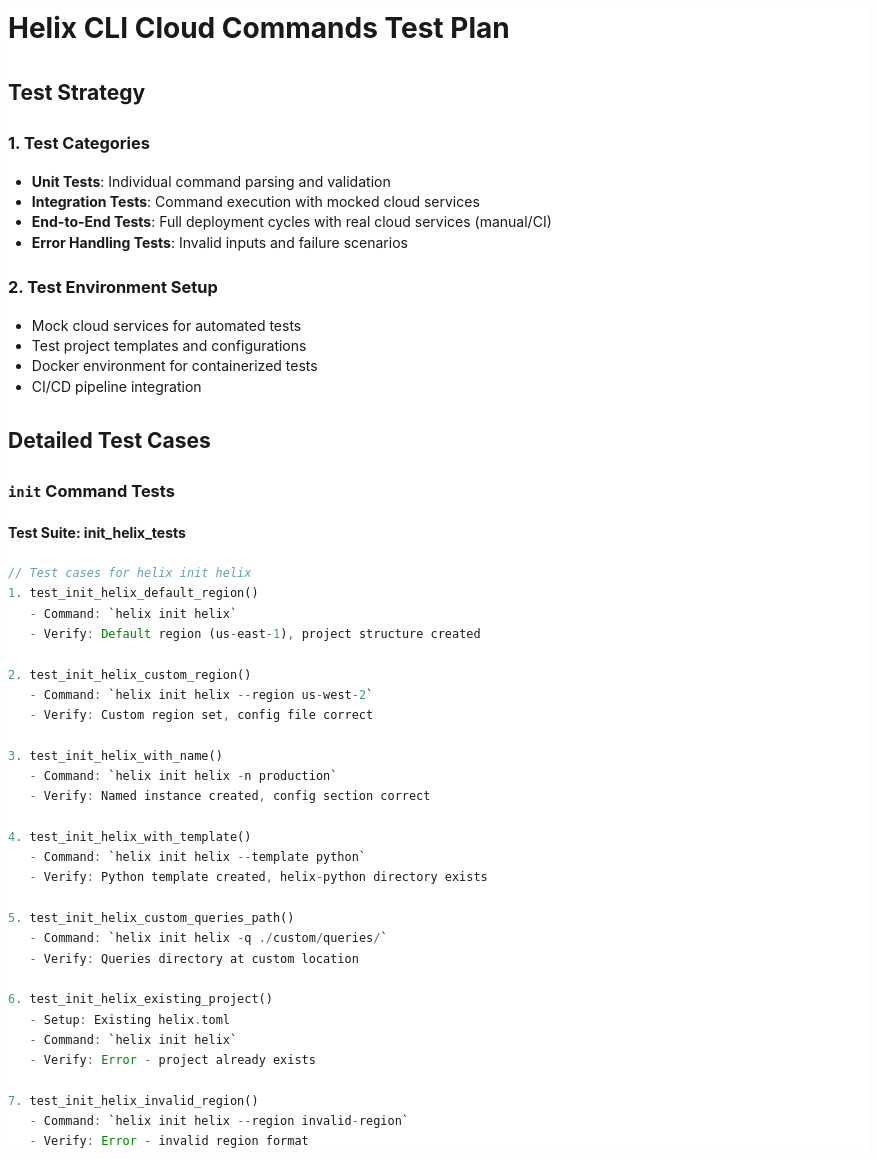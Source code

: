 # Helix CLI Cloud Commands Test Plan

## Test Strategy

### 1. Test Categories
- **Unit Tests**: Individual command parsing and validation
- **Integration Tests**: Command execution with mocked cloud services
- **End-to-End Tests**: Full deployment cycles with real cloud services (manual/CI)
- **Error Handling Tests**: Invalid inputs and failure scenarios

### 2. Test Environment Setup
- Mock cloud services for automated tests
- Test project templates and configurations
- Docker environment for containerized tests
- CI/CD pipeline integration

## Detailed Test Cases

### `init` Command Tests

#### Test Suite: init_helix_tests
```rust
// Test cases for helix init helix
1. test_init_helix_default_region()
   - Command: `helix init helix`
   - Verify: Default region (us-east-1), project structure created

2. test_init_helix_custom_region()
   - Command: `helix init helix --region us-west-2`
   - Verify: Custom region set, config file correct

3. test_init_helix_with_name()
   - Command: `helix init helix -n production`
   - Verify: Named instance created, config section correct

4. test_init_helix_with_template()
   - Command: `helix init helix --template python`
   - Verify: Python template created, helix-python directory exists

5. test_init_helix_custom_queries_path()
   - Command: `helix init helix -q ./custom/queries/`
   - Verify: Queries directory at custom location

6. test_init_helix_existing_project()
   - Setup: Existing helix.toml
   - Command: `helix init helix`
   - Verify: Error - project already exists

7. test_init_helix_invalid_region()
   - Command: `helix init helix --region invalid-region`
   - Verify: Error - invalid region format
```
